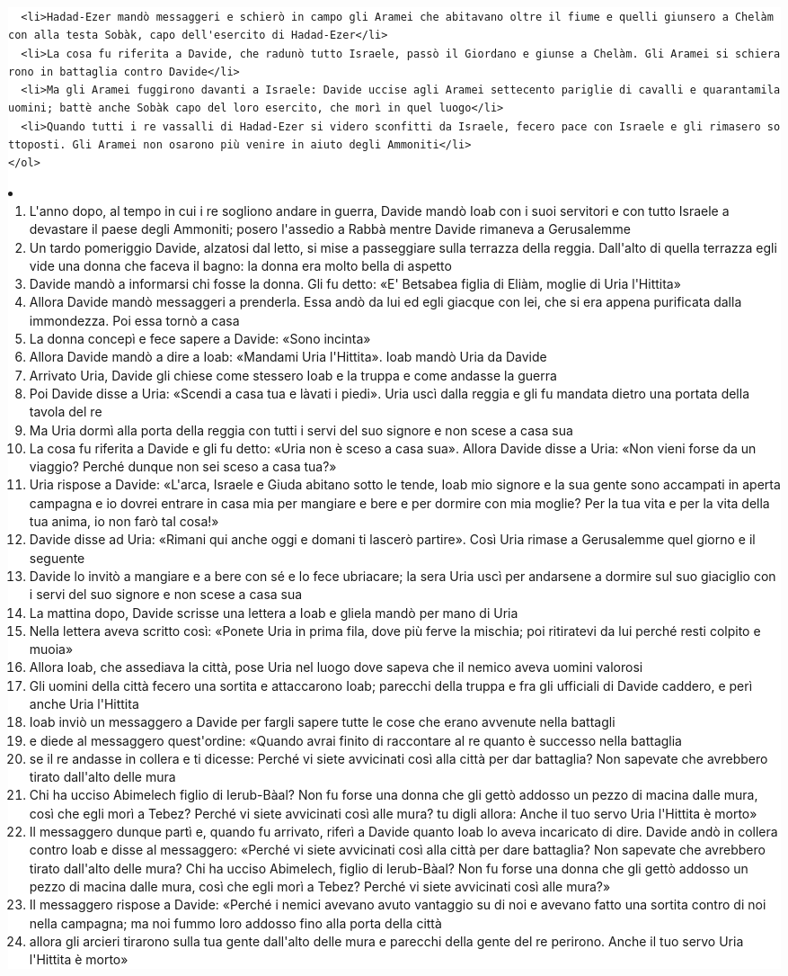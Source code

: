       <li>Hadad-Ezer mandò messaggeri e schierò in campo gli Aramei che abitavano oltre il fiume e quelli giunsero a Chelàm con alla testa Sobàk, capo dell'esercito di Hadad-Ezer</li>
      <li>La cosa fu riferita a Davide, che radunò tutto Israele, passò il Giordano e giunse a Chelàm. Gli Aramei si schierarono in battaglia contro Davide</li>
      <li>Ma gli Aramei fuggirono davanti a Israele: Davide uccise agli Aramei settecento pariglie di cavalli e quarantamila uomini; battè anche Sobàk capo del loro esercito, che morì in quel luogo</li>
      <li>Quando tutti i re vassalli di Hadad-Ezer si videro sconfitti da Israele, fecero pace con Israele e gli rimasero sottoposti. Gli Aramei non osarono più venire in aiuto degli Ammoniti</li>
    </ol>
  </li>
  <li>
    <ol>
      <li>L'anno dopo, al tempo in cui i re sogliono andare in guerra, Davide mandò Ioab con i suoi servitori e con tutto Israele a devastare il paese degli Ammoniti; posero l'assedio a Rabbà mentre Davide rimaneva a Gerusalemme</li>
      <li>Un tardo pomeriggio Davide, alzatosi dal letto, si mise a passeggiare sulla terrazza della reggia. Dall'alto di quella terrazza egli vide una donna che faceva il bagno: la donna era molto bella di aspetto</li>
      <li>Davide mandò a informarsi chi fosse la donna. Gli fu detto: «E' Betsabea figlia di Eliàm, moglie di Uria l'Hittita»</li>
      <li>Allora Davide mandò messaggeri a prenderla. Essa andò da lui ed egli giacque con lei, che si era appena purificata dalla immondezza. Poi essa tornò a casa</li>
      <li>La donna concepì e fece sapere a Davide: «Sono incinta»</li>
      <li>Allora Davide mandò a dire a Ioab: «Mandami Uria l'Hittita». Ioab mandò Uria da Davide</li>
      <li>Arrivato Uria, Davide gli chiese come stessero Ioab e la truppa e come andasse la guerra</li>
      <li>Poi Davide disse a Uria: «Scendi a casa tua e làvati i piedi». Uria uscì dalla reggia e gli fu mandata dietro una portata della tavola del re</li>
      <li>Ma Uria dormì alla porta della reggia con tutti i servi del suo signore e non scese a casa sua</li>
      <li>La cosa fu riferita a Davide e gli fu detto: «Uria non è sceso a casa sua». Allora Davide disse a Uria: «Non vieni forse da un viaggio? Perché dunque non sei sceso a casa tua?»</li>
      <li>Uria rispose a Davide: «L'arca, Israele e Giuda abitano sotto le tende, Ioab mio signore e la sua gente sono accampati in aperta campagna e io dovrei entrare in casa mia per mangiare e bere e per dormire con mia moglie? Per la tua vita e per la vita della tua anima, io non farò tal cosa!»</li>
      <li>Davide disse ad Uria: «Rimani qui anche oggi e domani ti lascerò partire». Così Uria rimase a Gerusalemme quel giorno e il seguente</li>
      <li>Davide lo invitò a mangiare e a bere con sé e lo fece ubriacare; la sera Uria uscì per andarsene a dormire sul suo giaciglio con i servi del suo signore e non scese a casa sua</li>
      <li>La mattina dopo, Davide scrisse una lettera a Ioab e gliela mandò per mano di Uria</li>
      <li>Nella lettera aveva scritto così: «Ponete Uria in prima fila, dove più ferve la mischia; poi ritiratevi da lui perché resti colpito e muoia»</li>
      <li>Allora Ioab, che assediava la città, pose Uria nel luogo dove sapeva che il nemico aveva uomini valorosi</li>
      <li>Gli uomini della città fecero una sortita e attaccarono Ioab; parecchi della truppa e fra gli ufficiali di Davide caddero, e perì anche Uria l'Hittita</li>
      <li>Ioab inviò un messaggero a Davide per fargli sapere tutte le cose che erano avvenute nella battagli</li>
      <li>e diede al messaggero quest'ordine: «Quando avrai finito di raccontare al re quanto è successo nella battaglia</li>
      <li>se il re andasse in collera e ti dicesse: Perché vi siete avvicinati così alla città per dar battaglia? Non sapevate che avrebbero tirato dall'alto delle mura</li>
      <li>Chi ha ucciso Abimelech figlio di Ierub-Bàal? Non fu forse una donna che gli gettò addosso un pezzo di macina dalle mura, così che egli morì a Tebez? Perché vi siete avvicinati così alle mura? tu digli allora: Anche il tuo servo Uria l'Hittita è morto»</li>
      <li>Il messaggero dunque partì e, quando fu arrivato, riferì a Davide quanto Ioab lo aveva incaricato di dire. Davide andò in collera contro Ioab e disse al messaggero: «Perché vi siete avvicinati così alla città per dare battaglia? Non sapevate che avrebbero tirato dall'alto delle mura? Chi ha ucciso Abimelech, figlio di Ierub-Bàal? Non fu forse una donna che gli gettò addosso un pezzo di macina dalle mura, così che egli morì a Tebez? Perché vi siete avvicinati così alle mura?»</li>
      <li>Il messaggero rispose a Davide: «Perché i nemici avevano avuto vantaggio su di noi e avevano fatto una sortita contro di noi nella campagna; ma noi fummo loro addosso fino alla porta della città</li>
      <li>allora gli arcieri tirarono sulla tua gente dall'alto delle mura e parecchi della gente del re perirono. Anche il tuo servo Uria l'Hittita è morto»</li>